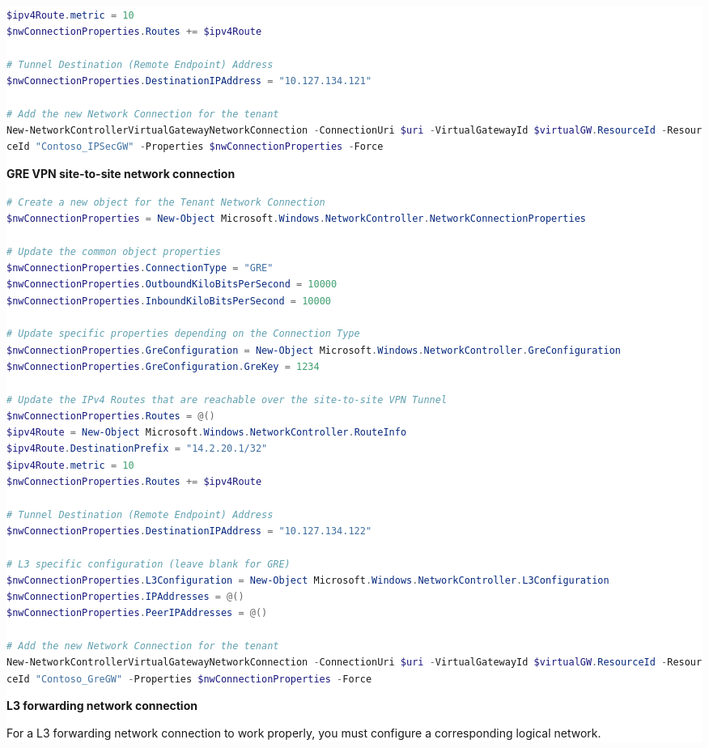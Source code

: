    ```PowerShell  
   $ipv4Route.metric = 10   
   $nwConnectionProperties.Routes += $ipv4Route   

   # Tunnel Destination (Remote Endpoint) Address  
   $nwConnectionProperties.DestinationIPAddress = "10.127.134.121"   

   # Add the new Network Connection for the tenant  
   New-NetworkControllerVirtualGatewayNetworkConnection -ConnectionUri $uri -VirtualGatewayId $virtualGW.ResourceId -ResourceId "Contoso_IPSecGW" -Properties $nwConnectionProperties -Force   

   ```  

   **GRE VPN site-to-site network connection**

   ```PowerShell  
   # Create a new object for the Tenant Network Connection  
   $nwConnectionProperties = New-Object Microsoft.Windows.NetworkController.NetworkConnectionProperties   

   # Update the common object properties  
   $nwConnectionProperties.ConnectionType = "GRE"   
   $nwConnectionProperties.OutboundKiloBitsPerSecond = 10000   
   $nwConnectionProperties.InboundKiloBitsPerSecond = 10000   

   # Update specific properties depending on the Connection Type  
   $nwConnectionProperties.GreConfiguration = New-Object Microsoft.Windows.NetworkController.GreConfiguration   
   $nwConnectionProperties.GreConfiguration.GreKey = 1234   

   # Update the IPv4 Routes that are reachable over the site-to-site VPN Tunnel  
   $nwConnectionProperties.Routes = @()   
   $ipv4Route = New-Object Microsoft.Windows.NetworkController.RouteInfo   
   $ipv4Route.DestinationPrefix = "14.2.20.1/32"   
   $ipv4Route.metric = 10   
   $nwConnectionProperties.Routes += $ipv4Route   

   # Tunnel Destination (Remote Endpoint) Address  
   $nwConnectionProperties.DestinationIPAddress = "10.127.134.122"   

   # L3 specific configuration (leave blank for GRE)  
   $nwConnectionProperties.L3Configuration = New-Object Microsoft.Windows.NetworkController.L3Configuration   
   $nwConnectionProperties.IPAddresses = @()   
   $nwConnectionProperties.PeerIPAddresses = @()   

   # Add the new Network Connection for the tenant  
   New-NetworkControllerVirtualGatewayNetworkConnection -ConnectionUri $uri -VirtualGatewayId $virtualGW.ResourceId -ResourceId "Contoso_GreGW" -Properties $nwConnectionProperties -Force   

   ```  

   **L3 forwarding network connection**<p>
   For a L3 forwarding network connection to work properly, you must configure a corresponding logical network.   
